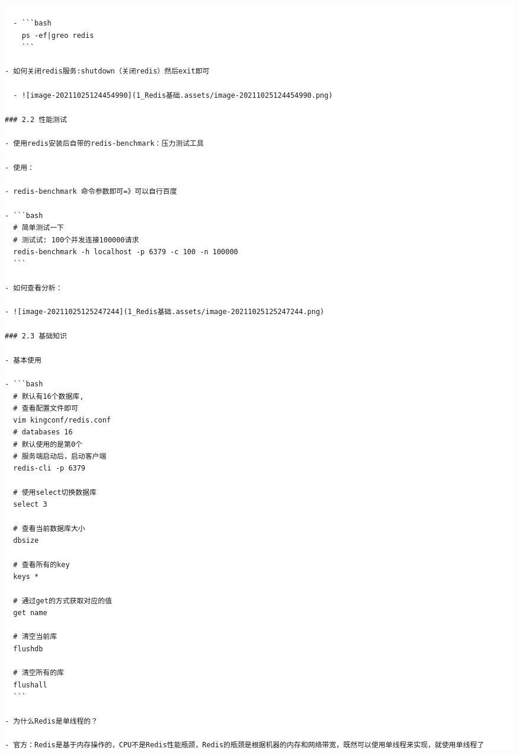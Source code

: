   ```
    
    - ```bash
      ps -ef|greo redis
      ```
  
  - 如何关闭redis服务:shutdown（关闭redis）然后exit即可
    
    - ![image-20211025124454990](1_Redis基础.assets/image-20211025124454990.png)

### 2.2 性能测试

- 使用redis安装后自带的redis-benchmark：压力测试工具

- 使用：
  
  - redis-benchmark 命令参数即可=》可以自行百度
  
  - ```bash
    # 简单测试一下
    # 测试试: 100个并发连接100000请求
    redis-benchmark -h localhost -p 6379 -c 100 -n 100000
    ```

- 如何查看分析：
  
  - ![image-20211025125247244](1_Redis基础.assets/image-20211025125247244.png)

### 2.3 基础知识

- 基本使用
  
  - ```bash
    # 默认有16个数据库,
    # 查看配置文件即可
    vim kingconf/redis.conf
    # databases 16
    # 默认使用的是第0个
    # 服务端启动后，启动客户端
    redis-cli -p 6379
    
    # 使用select切换数据库
    select 3
    
    # 查看当前数据库大小
    dbsize
    
    # 查看所有的key
    keys *
    
    # 通过get的方式获取对应的值
    get name
    
    # 清空当前库
    flushdb
    
    # 清空所有的库
    flushall
    ```

- 为什么Redis是单线程的？
  
  - 官方：Redis是基于内存操作的，CPU不是Redis性能瓶颈，Redis的瓶颈是根据机器的内存和网络带宽，既然可以使用单线程来实现，就使用单线程了

  ```